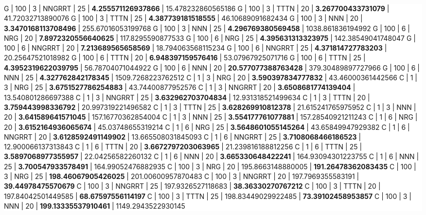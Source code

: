 G | 100 | 3 | NNGRRT | 25 | **4.255571126937866** | 15.478232860565186
G | 100 | 3 | TTTN | 20 | **3.267700433731079** | 41.72032713890076
G | 100 | 3 | TTTN | 25 | **4.387739181518555** | 46.10689091682434
G | 100 | 3 | NNN | 20 | **3.3470168113708496** | 255.67016053199768
G | 100 | 3 | NNN | 25 | **4.296769380569458** | 1038.861836194992
G | 100 | 6 | NRG | 20 | **7.8972320556640625** | 117.8295590877533
G | 100 | 6 | NRG | 25 | **4.395631313323975** | 142.38549041748047
G | 100 | 6 | NNGRRT | 20 | **7.213689565658569** | 18.794063568115234
G | 100 | 6 | NNGRRT | 25 | **4.371814727783203** | 20.25647521018982
G | 100 | 6 | TTTN | 20 | **6.948397159576416** | 53.07967925071716
G | 100 | 6 | TTTN | 25 | **4.3952319622039795** | 56.78704071044922
G | 100 | 6 | NNN | 20 | **20.577077388763428** | 379.30489897727966
G | 100 | 6 | NNN | 25 | **4.327762842178345** | 1509.7268223762512
C | 1 | 3 | NRG | 20 | **3.590397834777832** | 43.46000361442566
C | 1 | 3 | NRG | 25 | **3.6751527786254883** | 43.74400877952576
C | 1 | 3 | NNGRRT | 20 | **3.6508681774139404** | 13.540801286697388
C | 1 | 3 | NNGRRT | 25 | **3.632962703704834** | 12.931318521499634
C | 1 | 3 | TTTN | 20 | **3.759443998336792** | 20.997319221496582
C | 1 | 3 | TTTN | 25 | **3.628269910812378** | 21.615241765975952
C | 1 | 3 | NNN | 20 | **3.641589641571045** | 157.16770362854004
C | 1 | 3 | NNN | 25 | **3.554177761077881** | 157.28540921211243
C | 1 | 6 | NRG | 20 | **3.6152164936065674** | 45.03748655319214
C | 1 | 6 | NRG | 25 | **3.5648601055145264** | 43.65849947929382
C | 1 | 6 | NNGRRT | 20 | **3.6128592491149902** | 13.665508031845093
C | 1 | 6 | NNGRRT | 25 | **3.7108068466186523** | 12.900066137313843
C | 1 | 6 | TTTN | 20 | **3.6672797203063965** | 21.239816188812256
C | 1 | 6 | TTTN | 25 | **3.5897068977355957** | 22.04256582260132
C | 1 | 6 | NNN | 20 | **3.665330648422241** | 164.93094301223755
C | 1 | 6 | NNN | 25 | **3.700547933578491** | 164.99052476882935
C | 100 | 3 | NRG | 20 | 195.8663148880005 | **191.26478362083435**
C | 100 | 3 | NRG | 25 | **198.46067905426025** | 201.00600957870483
C | 100 | 3 | NNGRRT | 20 | 197.7969355583191 | **39.44978475570679**
C | 100 | 3 | NNGRRT | 25 | 197.9326527118683 | **38.36330270767212**
C | 100 | 3 | TTTN | 20 | 197.84042501449585 | **68.67597556114197**
C | 100 | 3 | TTTN | 25 | 198.83449029922485 | **73.39102458953857**
C | 100 | 3 | NNN | 20 | **199.13335537910461** | 1149.2943522930145
